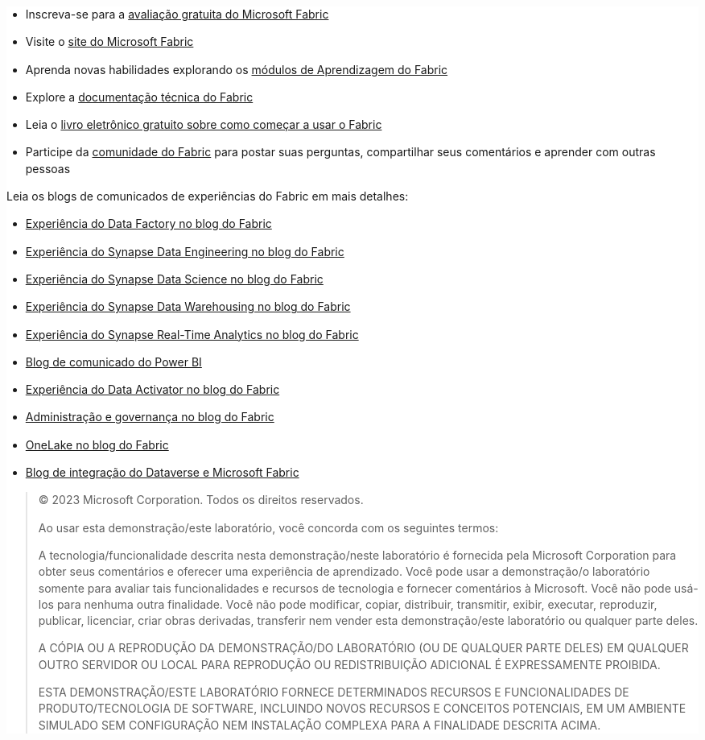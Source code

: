 -   Inscreva-se para a [avaliação gratuita do Microsoft
    Fabric](https://aka.ms/try-fabric)

-   Visite o [site do Microsoft Fabric](https://aka.ms/microsoft-fabric)

-   Aprenda novas habilidades explorando os [módulos de Aprendizagem do
    Fabric](https://aka.ms/learn-fabric)

- Explore a [documentação técnica do
    Fabric](https://aka.ms/fabric-docs)

- Leia o [livro eletrônico gratuito sobre como começar a usar o
    Fabric](https://aka.ms/fabric-get-started-ebook)

- Participe da [comunidade do Fabric](https://aka.ms/fabric-community)
    para postar suas perguntas, compartilhar seus comentários e aprender
    com outras pessoas

Leia os blogs de comunicados de experiências do Fabric em mais detalhes:

- [Experiência do Data Factory no blog do
    Fabric](https://aka.ms/Fabric-Data-Factory-Blog) 

- [Experiência do Synapse Data Engineering no blog do
    Fabric](https://aka.ms/Fabric-DE-Blog) 

- [Experiência do Synapse Data Science no blog do
    Fabric](https://aka.ms/Fabric-DS-Blog) 

- [Experiência do Synapse Data Warehousing no blog do
    Fabric](https://aka.ms/Fabric-DW-Blog) 

- [Experiência do Synapse Real-Time Analytics no blog do
    Fabric](https://aka.ms/Fabric-RTA-Blog)

- [Blog de comunicado do Power BI](https://aka.ms/Fabric-PBI-Blog)

- [Experiência do Data Activator no blog do
    Fabric](https://aka.ms/Fabric-DA-Blog) 

- [Administração e governança no blog do
    Fabric](https://aka.ms/Fabric-Admin-Gov-Blog)

- [OneLake no blog do Fabric](https://aka.ms/Fabric-OneLake-Blog)

- [Blog de integração do Dataverse e Microsoft
    Fabric](https://aka.ms/Dataverse-Fabric-Blog)

> © 2023 Microsoft Corporation. Todos os direitos reservados.
>
> Ao usar esta demonstração/este laboratório, você concorda com os
> seguintes termos:
>
> A tecnologia/funcionalidade descrita nesta demonstração/neste
> laboratório é fornecida pela Microsoft Corporation para obter seus
> comentários e oferecer uma experiência de aprendizado. Você pode usar
> a demonstração/o laboratório somente para avaliar tais funcionalidades
> e recursos de tecnologia e fornecer comentários à Microsoft. Você não
> pode usá-los para nenhuma outra finalidade. Você não pode modificar,
> copiar, distribuir, transmitir, exibir, executar, reproduzir,
> publicar, licenciar, criar obras derivadas, transferir nem vender esta
> demonstração/este laboratório ou qualquer parte deles.
>
> A CÓPIA OU A REPRODUÇÃO DA DEMONSTRAÇÃO/DO LABORATÓRIO (OU DE QUALQUER
> PARTE DELES) EM QUALQUER OUTRO SERVIDOR OU LOCAL PARA REPRODUÇÃO OU
> REDISTRIBUIÇÃO ADICIONAL É EXPRESSAMENTE PROIBIDA.
>
> ESTA DEMONSTRAÇÃO/ESTE LABORATÓRIO FORNECE DETERMINADOS RECURSOS E
> FUNCIONALIDADES DE PRODUTO/TECNOLOGIA DE SOFTWARE, INCLUINDO NOVOS
> RECURSOS E CONCEITOS POTENCIAIS, EM UM AMBIENTE SIMULADO SEM
> CONFIGURAÇÃO NEM INSTALAÇÃO COMPLEXA PARA A FINALIDADE DESCRITA ACIMA.